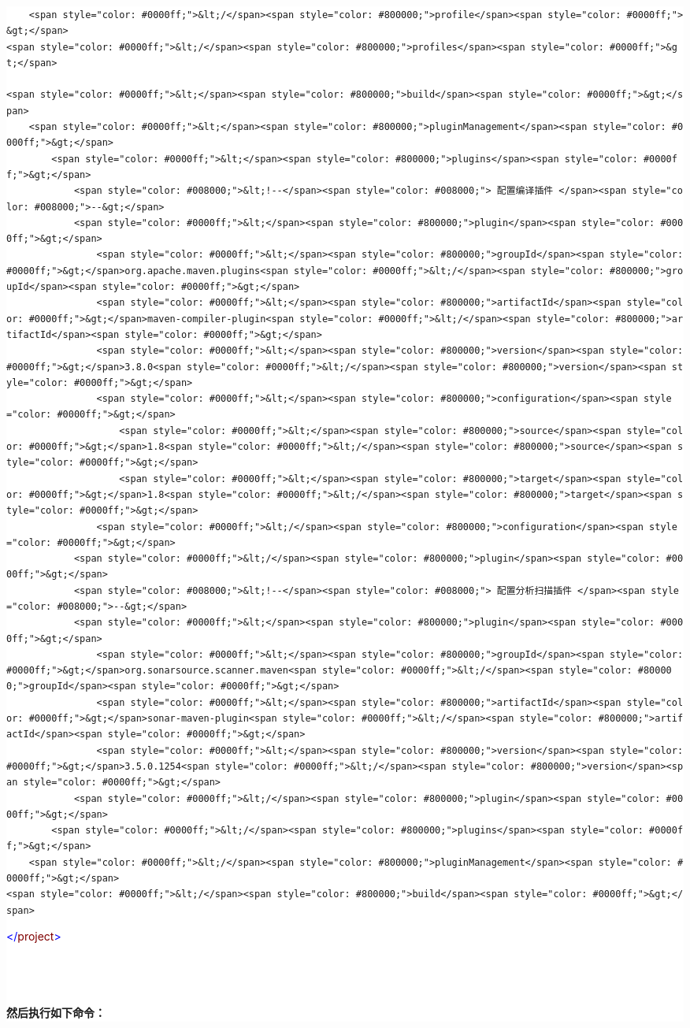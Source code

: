         <span style="color: #0000ff;">&lt;/</span><span style="color: #800000;">profile</span><span style="color: #0000ff;">&gt;</span>
    <span style="color: #0000ff;">&lt;/</span><span style="color: #800000;">profiles</span><span style="color: #0000ff;">&gt;</span>

    <span style="color: #0000ff;">&lt;</span><span style="color: #800000;">build</span><span style="color: #0000ff;">&gt;</span>
        <span style="color: #0000ff;">&lt;</span><span style="color: #800000;">pluginManagement</span><span style="color: #0000ff;">&gt;</span>
            <span style="color: #0000ff;">&lt;</span><span style="color: #800000;">plugins</span><span style="color: #0000ff;">&gt;</span>
                <span style="color: #008000;">&lt;!--</span><span style="color: #008000;"> 配置编译插件 </span><span style="color: #008000;">--&gt;</span>
                <span style="color: #0000ff;">&lt;</span><span style="color: #800000;">plugin</span><span style="color: #0000ff;">&gt;</span>
                    <span style="color: #0000ff;">&lt;</span><span style="color: #800000;">groupId</span><span style="color: #0000ff;">&gt;</span>org.apache.maven.plugins<span style="color: #0000ff;">&lt;/</span><span style="color: #800000;">groupId</span><span style="color: #0000ff;">&gt;</span>
                    <span style="color: #0000ff;">&lt;</span><span style="color: #800000;">artifactId</span><span style="color: #0000ff;">&gt;</span>maven-compiler-plugin<span style="color: #0000ff;">&lt;/</span><span style="color: #800000;">artifactId</span><span style="color: #0000ff;">&gt;</span>
                    <span style="color: #0000ff;">&lt;</span><span style="color: #800000;">version</span><span style="color: #0000ff;">&gt;</span>3.8.0<span style="color: #0000ff;">&lt;/</span><span style="color: #800000;">version</span><span style="color: #0000ff;">&gt;</span>
                    <span style="color: #0000ff;">&lt;</span><span style="color: #800000;">configuration</span><span style="color: #0000ff;">&gt;</span>
                        <span style="color: #0000ff;">&lt;</span><span style="color: #800000;">source</span><span style="color: #0000ff;">&gt;</span>1.8<span style="color: #0000ff;">&lt;/</span><span style="color: #800000;">source</span><span style="color: #0000ff;">&gt;</span>
                        <span style="color: #0000ff;">&lt;</span><span style="color: #800000;">target</span><span style="color: #0000ff;">&gt;</span>1.8<span style="color: #0000ff;">&lt;/</span><span style="color: #800000;">target</span><span style="color: #0000ff;">&gt;</span>
                    <span style="color: #0000ff;">&lt;/</span><span style="color: #800000;">configuration</span><span style="color: #0000ff;">&gt;</span>
                <span style="color: #0000ff;">&lt;/</span><span style="color: #800000;">plugin</span><span style="color: #0000ff;">&gt;</span>
                <span style="color: #008000;">&lt;!--</span><span style="color: #008000;"> 配置分析扫描插件 </span><span style="color: #008000;">--&gt;</span>
                <span style="color: #0000ff;">&lt;</span><span style="color: #800000;">plugin</span><span style="color: #0000ff;">&gt;</span>
                    <span style="color: #0000ff;">&lt;</span><span style="color: #800000;">groupId</span><span style="color: #0000ff;">&gt;</span>org.sonarsource.scanner.maven<span style="color: #0000ff;">&lt;/</span><span style="color: #800000;">groupId</span><span style="color: #0000ff;">&gt;</span>
                    <span style="color: #0000ff;">&lt;</span><span style="color: #800000;">artifactId</span><span style="color: #0000ff;">&gt;</span>sonar-maven-plugin<span style="color: #0000ff;">&lt;/</span><span style="color: #800000;">artifactId</span><span style="color: #0000ff;">&gt;</span>
                    <span style="color: #0000ff;">&lt;</span><span style="color: #800000;">version</span><span style="color: #0000ff;">&gt;</span>3.5.0.1254<span style="color: #0000ff;">&lt;/</span><span style="color: #800000;">version</span><span style="color: #0000ff;">&gt;</span>
                <span style="color: #0000ff;">&lt;/</span><span style="color: #800000;">plugin</span><span style="color: #0000ff;">&gt;</span>
            <span style="color: #0000ff;">&lt;/</span><span style="color: #800000;">plugins</span><span style="color: #0000ff;">&gt;</span>
        <span style="color: #0000ff;">&lt;/</span><span style="color: #800000;">pluginManagement</span><span style="color: #0000ff;">&gt;</span>
    <span style="color: #0000ff;">&lt;/</span><span style="color: #800000;">build</span><span style="color: #0000ff;">&gt;</span>
<span style="color: #0000ff;">&lt;/</span><span style="color: #800000;">project</span><span style="color: #0000ff;">&gt;</span></pre>
</div>
<h2>&nbsp;</h2>
<p><span><strong>然后执行如下命令：</strong></span></p>
<div class="cnblogs_code">